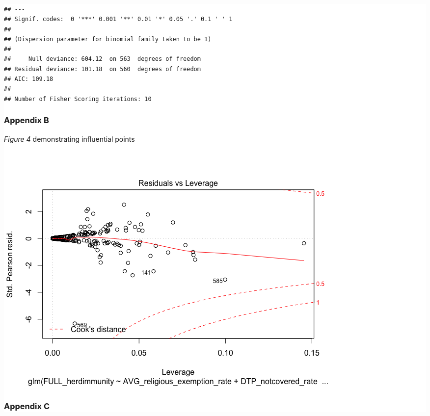     ## ---
    ## Signif. codes:  0 '***' 0.001 '**' 0.01 '*' 0.05 '.' 0.1 ' ' 1
    ## 
    ## (Dispersion parameter for binomial family taken to be 1)
    ## 
    ##     Null deviance: 604.12  on 563  degrees of freedom
    ## Residual deviance: 101.18  on 560  degrees of freedom
    ## AIC: 109.18
    ## 
    ## Number of Fisher Scoring iterations: 10

### Appendix B

*Figure 4* demonstrating influential points

![Figure 4](imgs/model-plot-1.png)

### Appendix C
